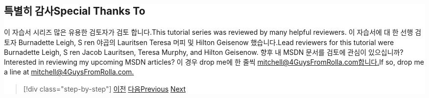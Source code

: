 ## <a name="special-thanks-to"></a><span data-ttu-id="822bf-227">특별히 감사</span><span class="sxs-lookup"><span data-stu-id="822bf-227">Special Thanks To</span></span>

<span data-ttu-id="822bf-228">이 자습서 시리즈 많은 유용한 검토자가 검토 합니다.</span><span class="sxs-lookup"><span data-stu-id="822bf-228">This tutorial series was reviewed by many helpful reviewers.</span></span> <span data-ttu-id="822bf-229">이 자습서에 대 한 선행 검토자 Burnadette Leigh, S ren 야곱의 Lauritsen Teresa 머피 및 Hilton Geisenow 했습니다.</span><span class="sxs-lookup"><span data-stu-id="822bf-229">Lead reviewers for this tutorial were Burnadette Leigh, S ren Jacob Lauritsen, Teresa Murphy, and Hilton Geisenow.</span></span> <span data-ttu-id="822bf-230">향후 내 MSDN 문서를 검토에 관심이 있으십니까?</span><span class="sxs-lookup"><span data-stu-id="822bf-230">Interested in reviewing my upcoming MSDN articles?</span></span> <span data-ttu-id="822bf-231">이 경우 drop me에 한 줄씩 [ mitchell@4GuysFromRolla.com합니다.](mailto:mitchell@4GuysFromRolla.com)</span><span class="sxs-lookup"><span data-stu-id="822bf-231">If so, drop me a line at [mitchell@4GuysFromRolla.com.](mailto:mitchell@4GuysFromRolla.com)</span></span>

> [!div class="step-by-step"]
> <span data-ttu-id="822bf-232">[이전](working-with-computed-columns-cs.md)
> [다음](protecting-connection-strings-and-other-configuration-information-cs.md)</span><span class="sxs-lookup"><span data-stu-id="822bf-232">[Previous](working-with-computed-columns-cs.md)
[Next](protecting-connection-strings-and-other-configuration-information-cs.md)</span></span>
